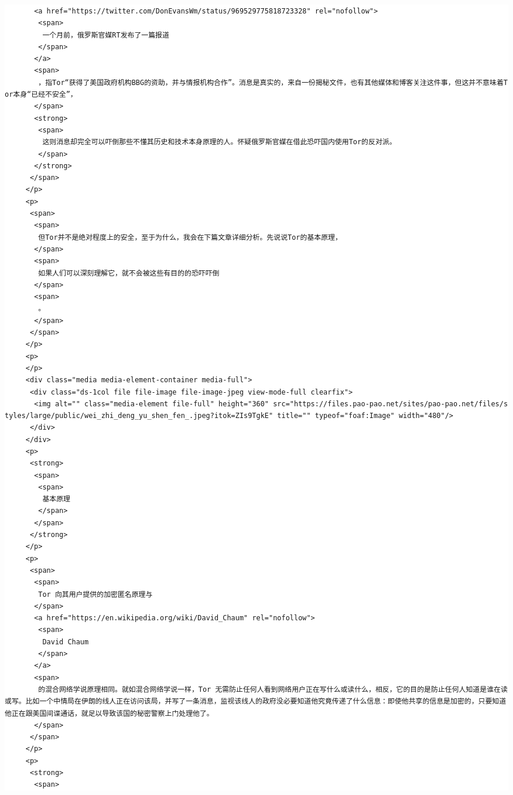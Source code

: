            <a href="https://twitter.com/DonEvansWm/status/969529775818723328" rel="nofollow">
            <span>
             一个月前，俄罗斯官媒RT发布了一篇报道
            </span>
           </a>
           <span>
            ，指Tor“获得了美国政府机构BBG的资助，并与情报机构合作”。消息是真实的，来自一份揭秘文件，也有其他媒体和博客关注这件事，但这并不意味着Tor本身“已经不安全”，
           </span>
           <strong>
            <span>
             这则消息却完全可以吓倒那些不懂其历史和技术本身原理的人。怀疑俄罗斯官媒在借此恐吓国内使用Tor的反对派。
            </span>
           </strong>
          </span>
         </p>
         <p>
          <span>
           <span>
            但Tor并不是绝对程度上的安全，至于为什么，我会在下篇文章详细分析。先说说Tor的基本原理，
           </span>
           <span>
            如果人们可以深刻理解它，就不会被这些有目的的恐吓吓倒
           </span>
           <span>
            。
           </span>
          </span>
         </p>
         <p>
         </p>
         <div class="media media-element-container media-full">
          <div class="ds-1col file file-image file-image-jpeg view-mode-full clearfix">
           <img alt="" class="media-element file-full" height="360" src="https://files.pao-pao.net/sites/pao-pao.net/files/styles/large/public/wei_zhi_deng_yu_shen_fen_.jpeg?itok=ZIs9TgkE" title="" typeof="foaf:Image" width="480"/>
          </div>
         </div>
         <p>
          <strong>
           <span>
            <span>
             基本原理
            </span>
           </span>
          </strong>
         </p>
         <p>
          <span>
           <span>
            Tor 向其用户提供的加密匿名原理与
           </span>
           <a href="https://en.wikipedia.org/wiki/David_Chaum" rel="nofollow">
            <span>
             David Chaum
            </span>
           </a>
           <span>
            的混合网络学说原理相同。就如混合网络学说一样，Tor 无需防止任何人看到网络用户正在写什么或读什么，相反，它的目的是防止任何人知道是谁在读或写。比如一个中情局在伊朗的线人正在访问该局，并写了一条消息，监视该线人的政府没必要知道他究竟传递了什么信息：即使他共享的信息是加密的，只要知道他正在跟美国间谍通话，就足以导致该国的秘密警察上门处理他了。
           </span>
          </span>
         </p>
         <p>
          <strong>
           <span>